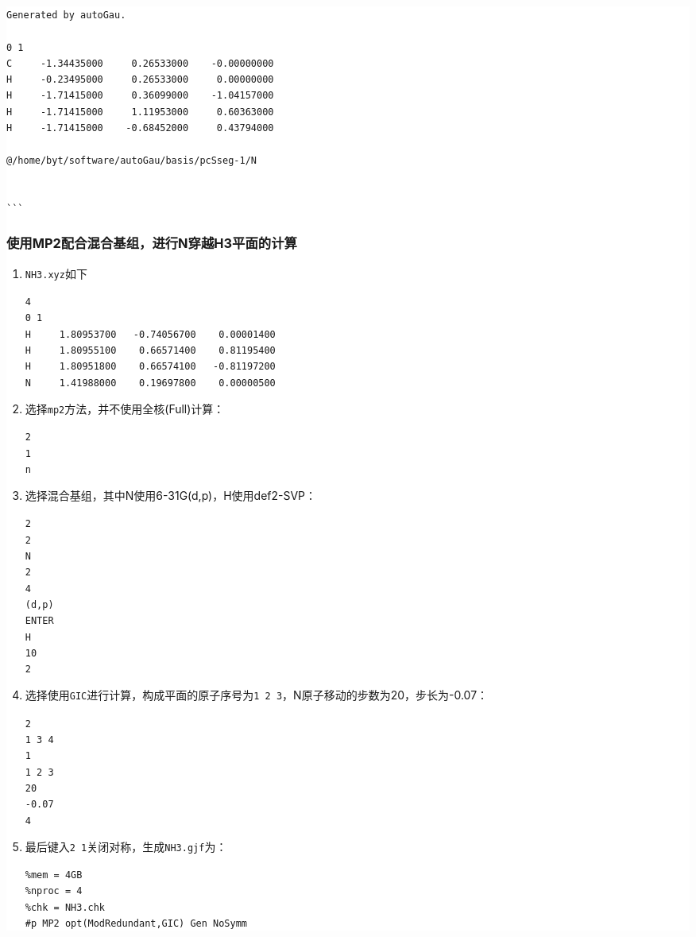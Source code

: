     Generated by autoGau.

    0 1
    C     -1.34435000     0.26533000    -0.00000000
    H     -0.23495000     0.26533000     0.00000000
    H     -1.71415000     0.36099000    -1.04157000
    H     -1.71415000     1.11953000     0.60363000
    H     -1.71415000    -0.68452000     0.43794000

    @/home/byt/software/autoGau/basis/pcSseg-1/N


    ```
### 使用MP2配合混合基组，进行N穿越H3平面的计算
1. `NH3.xyz`如下
    ```
    4
    0 1
    H     1.80953700   -0.74056700    0.00001400 
    H     1.80955100    0.66571400    0.81195400 
    H     1.80951800    0.66574100   -0.81197200 
    N     1.41988000    0.19697800    0.00000500
    ```
2. 选择`mp2`方法，并不使用全核(Full)计算：
    ```
    2
    1
    n
    ```
3. 选择混合基组，其中N使用6-31G(d,p)，H使用def2-SVP：
    ```
    2
    2
    N
    2
    4
    (d,p)
    ENTER
    H
    10
    2
    ```
4. 选择使用`GIC`进行计算，构成平面的原子序号为`1 2 3`，N原子移动的步数为20，步长为-0.07：
    ```
    2
    1 3 4
    1
    1 2 3
    20
    -0.07
    4
    ```
5. 最后键入`2 1`关闭对称，生成`NH3.gjf`为：
    ```
    %mem = 4GB
    %nproc = 4
    %chk = NH3.chk
    #p MP2 opt(ModRedundant,GIC) Gen NoSymm
